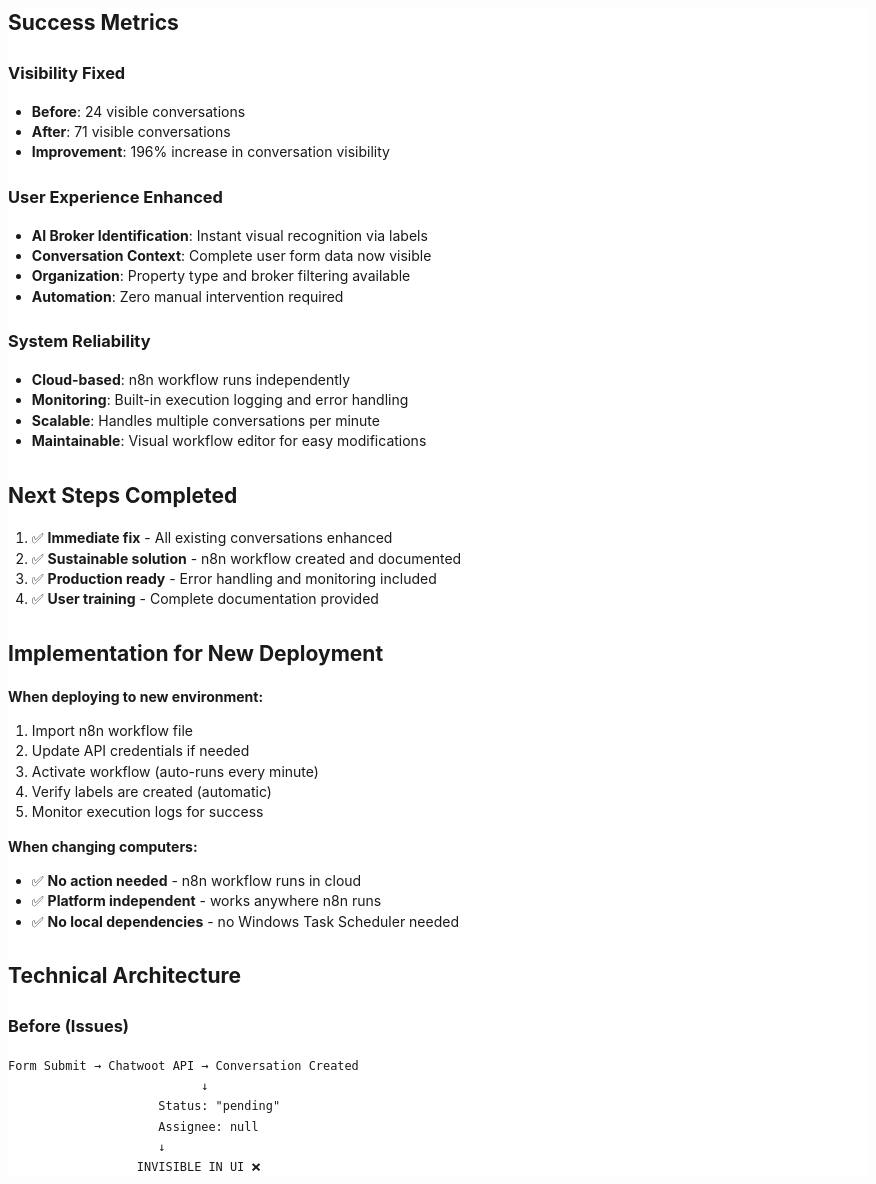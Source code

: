 ## Success Metrics

### Visibility Fixed
- **Before**: 24 visible conversations
- **After**: 71 visible conversations  
- **Improvement**: 196% increase in conversation visibility

### User Experience Enhanced
- **AI Broker Identification**: Instant visual recognition via labels
- **Conversation Context**: Complete user form data now visible
- **Organization**: Property type and broker filtering available
- **Automation**: Zero manual intervention required

### System Reliability  
- **Cloud-based**: n8n workflow runs independently
- **Monitoring**: Built-in execution logging and error handling
- **Scalable**: Handles multiple conversations per minute
- **Maintainable**: Visual workflow editor for easy modifications

## Next Steps Completed

1. ✅ **Immediate fix** - All existing conversations enhanced
2. ✅ **Sustainable solution** - n8n workflow created and documented  
3. ✅ **Production ready** - Error handling and monitoring included
4. ✅ **User training** - Complete documentation provided

## Implementation for New Deployment

**When deploying to new environment:**
1. Import n8n workflow file
2. Update API credentials if needed
3. Activate workflow (auto-runs every minute)
4. Verify labels are created (automatic)
5. Monitor execution logs for success

**When changing computers:**
- ✅ **No action needed** - n8n workflow runs in cloud
- ✅ **Platform independent** - works anywhere n8n runs
- ✅ **No local dependencies** - no Windows Task Scheduler needed

## Technical Architecture

### Before (Issues)
```
Form Submit → Chatwoot API → Conversation Created
                           ↓
                     Status: "pending" 
                     Assignee: null
                     ↓
                  INVISIBLE IN UI ❌
```
